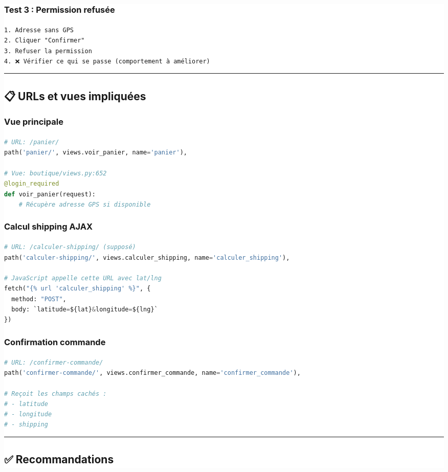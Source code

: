 ### Test 3 : Permission refusée

```
1. Adresse sans GPS
2. Cliquer "Confirmer"
3. Refuser la permission
4. ❌ Vérifier ce qui se passe (comportement à améliorer)
```

---

## 📋 URLs et vues impliquées

### Vue principale
```python
# URL: /panier/
path('panier/', views.voir_panier, name='panier'),

# Vue: boutique/views.py:652
@login_required
def voir_panier(request):
    # Récupère adresse GPS si disponible
```

### Calcul shipping AJAX
```python
# URL: /calculer-shipping/ (supposé)
path('calculer-shipping/', views.calculer_shipping, name='calculer_shipping'),

# JavaScript appelle cette URL avec lat/lng
fetch("{% url 'calculer_shipping' %}", {
  method: "POST",
  body: `latitude=${lat}&longitude=${lng}`
})
```

### Confirmation commande
```python
# URL: /confirmer-commande/
path('confirmer-commande/', views.confirmer_commande, name='confirmer_commande'),

# Reçoit les champs cachés :
# - latitude
# - longitude
# - shipping
```

---

## ✅ Recommandations
